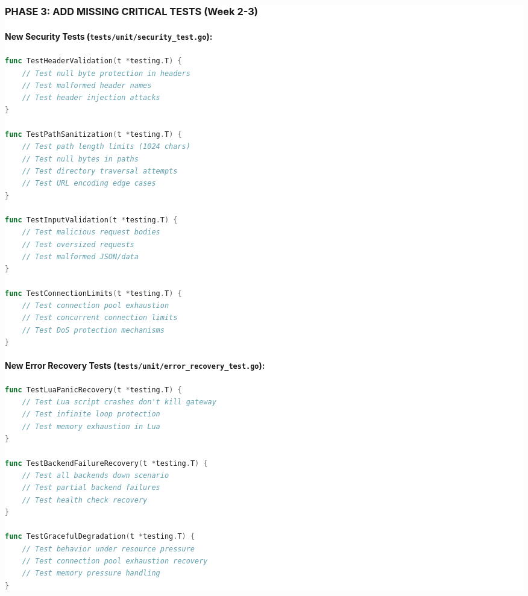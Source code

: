 ### **PHASE 3: ADD MISSING CRITICAL TESTS (Week 2-3)**

#### **New Security Tests (`tests/unit/security_test.go`):**
```go
func TestHeaderValidation(t *testing.T) {
    // Test null byte protection in headers
    // Test malformed header names
    // Test header injection attacks
}

func TestPathSanitization(t *testing.T) {
    // Test path length limits (1024 chars)
    // Test null bytes in paths
    // Test directory traversal attempts
    // Test URL encoding edge cases
}

func TestInputValidation(t *testing.T) {
    // Test malicious request bodies
    // Test oversized requests
    // Test malformed JSON/data
}

func TestConnectionLimits(t *testing.T) {
    // Test connection pool exhaustion
    // Test concurrent connection limits
    // Test DoS protection mechanisms
}
```

#### **New Error Recovery Tests (`tests/unit/error_recovery_test.go`):**
```go
func TestLuaPanicRecovery(t *testing.T) {
    // Test Lua script crashes don't kill gateway
    // Test infinite loop protection
    // Test memory exhaustion in Lua
}

func TestBackendFailureRecovery(t *testing.T) {
    // Test all backends down scenario
    // Test partial backend failures
    // Test health check recovery
}

func TestGracefulDegradation(t *testing.T) {
    // Test behavior under resource pressure
    // Test connection pool exhaustion recovery  
    // Test memory pressure handling
}
```
